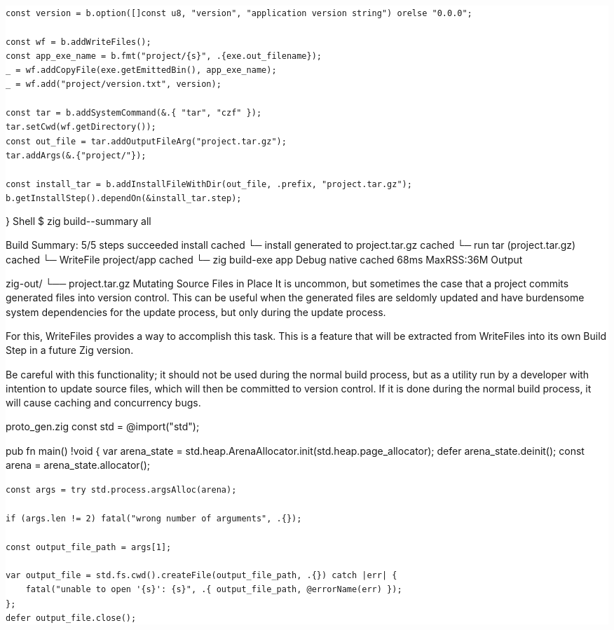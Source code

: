     const version = b.option([]const u8, "version", "application version string") orelse "0.0.0";

    const wf = b.addWriteFiles();
    const app_exe_name = b.fmt("project/{s}", .{exe.out_filename});
    _ = wf.addCopyFile(exe.getEmittedBin(), app_exe_name);
    _ = wf.add("project/version.txt", version);

    const tar = b.addSystemCommand(&.{ "tar", "czf" });
    tar.setCwd(wf.getDirectory());
    const out_file = tar.addOutputFileArg("project.tar.gz");
    tar.addArgs(&.{"project/"});

    const install_tar = b.addInstallFileWithDir(out_file, .prefix, "project.tar.gz");
    b.getInstallStep().dependOn(&install_tar.step);

}
Shell
$ zig build--summary all

Build Summary: 5/5 steps succeeded
install cached
└─ install generated to project.tar.gz cached
└─ run tar (project.tar.gz) cached
└─ WriteFile project/app cached
└─ zig build-exe app Debug native cached 68ms MaxRSS:36M
Output

zig-out/
└── project.tar.gz
Mutating Source Files in Place
It is uncommon, but sometimes the case that a project commits generated files into version control. This can be useful when the generated files are seldomly updated and have burdensome system dependencies for the update process, but only during the update process.

For this, WriteFiles provides a way to accomplish this task. This is a feature that will be extracted from WriteFiles into its own Build Step in a future Zig version.

Be careful with this functionality; it should not be used during the normal build process, but as a utility run by a developer with intention to update source files, which will then be committed to version control. If it is done during the normal build process, it will cause caching and concurrency bugs.

proto_gen.zig
const std = @import("std");

pub fn main() !void {
var arena_state = std.heap.ArenaAllocator.init(std.heap.page_allocator);
defer arena_state.deinit();
const arena = arena_state.allocator();

    const args = try std.process.argsAlloc(arena);

    if (args.len != 2) fatal("wrong number of arguments", .{});

    const output_file_path = args[1];

    var output_file = std.fs.cwd().createFile(output_file_path, .{}) catch |err| {
        fatal("unable to open '{s}': {s}", .{ output_file_path, @errorName(err) });
    };
    defer output_file.close();
